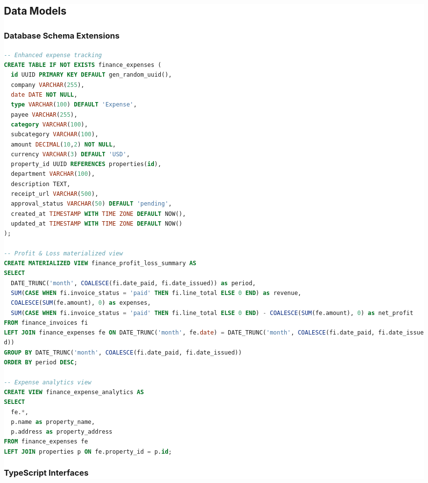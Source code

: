 ## Data Models

### Database Schema Extensions

```sql
-- Enhanced expense tracking
CREATE TABLE IF NOT EXISTS finance_expenses (
  id UUID PRIMARY KEY DEFAULT gen_random_uuid(),
  company VARCHAR(255),
  date DATE NOT NULL,
  type VARCHAR(100) DEFAULT 'Expense',
  payee VARCHAR(255),
  category VARCHAR(100),
  subcategory VARCHAR(100),
  amount DECIMAL(10,2) NOT NULL,
  currency VARCHAR(3) DEFAULT 'USD',
  property_id UUID REFERENCES properties(id),
  department VARCHAR(100),
  description TEXT,
  receipt_url VARCHAR(500),
  approval_status VARCHAR(50) DEFAULT 'pending',
  created_at TIMESTAMP WITH TIME ZONE DEFAULT NOW(),
  updated_at TIMESTAMP WITH TIME ZONE DEFAULT NOW()
);

-- Profit & Loss materialized view
CREATE MATERIALIZED VIEW finance_profit_loss_summary AS
SELECT 
  DATE_TRUNC('month', COALESCE(fi.date_paid, fi.date_issued)) as period,
  SUM(CASE WHEN fi.invoice_status = 'paid' THEN fi.line_total ELSE 0 END) as revenue,
  COALESCE(SUM(fe.amount), 0) as expenses,
  SUM(CASE WHEN fi.invoice_status = 'paid' THEN fi.line_total ELSE 0 END) - COALESCE(SUM(fe.amount), 0) as net_profit
FROM finance_invoices fi
LEFT JOIN finance_expenses fe ON DATE_TRUNC('month', fe.date) = DATE_TRUNC('month', COALESCE(fi.date_paid, fi.date_issued))
GROUP BY DATE_TRUNC('month', COALESCE(fi.date_paid, fi.date_issued))
ORDER BY period DESC;

-- Expense analytics view
CREATE VIEW finance_expense_analytics AS
SELECT 
  fe.*,
  p.name as property_name,
  p.address as property_address
FROM finance_expenses fe
LEFT JOIN properties p ON fe.property_id = p.id;
```

### TypeScript Interfaces
